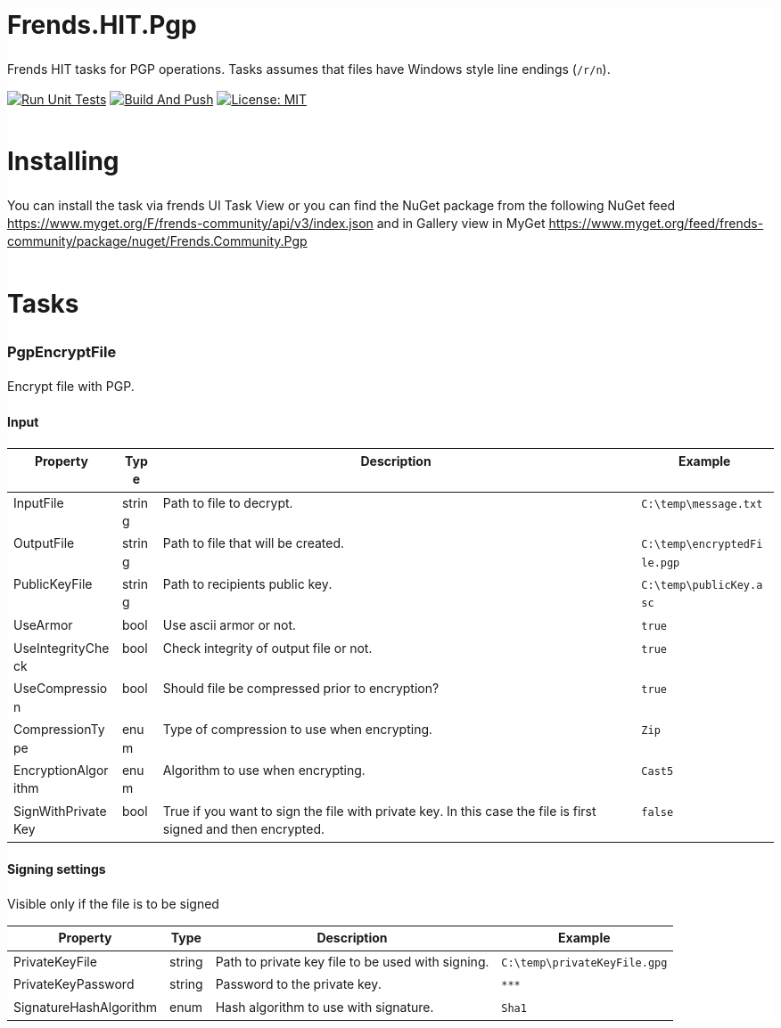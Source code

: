 # Frends.HIT.Pgp

Frends HIT tasks for PGP operations. Tasks assumes that files have Windows style line endings (`/r/n`).

[![Run Unit Tests](https://github.com/Hoglandets-IT/Frends.HIT.Pgp/actions/workflows/unit.yml/badge.svg)](https://github.com/Hoglandets-IT/Frends.HIT.Pgp/actions/workflows/unit.yml) [![Build And Push](https://github.com/Hoglandets-IT/Frends.HIT.Pgp/actions/workflows/on-push-pullreq.yml/badge.svg)](https://github.com/Hoglandets-IT/Frends.HIT.Pgp/actions/workflows/on-push-pullreq.yml) [![License: MIT](https://img.shields.io/badge/License-MIT-yellow.svg)](https://opensource.org/licenses/MIT) 


# Installing

You can install the task via frends UI Task View or you can find the NuGet package from the following NuGet feed
https://www.myget.org/F/frends-community/api/v3/index.json and in Gallery view in MyGet https://www.myget.org/feed/frends-community/package/nuget/Frends.Community.Pgp

# Tasks


### PgpEncryptFile

Encrypt file with PGP.

#### Input
| Property            | Type   | Description |Example|
|---------------------|--------|-------------|-------|
| InputFile           | string | Path to file to decrypt.|`C:\temp\message.txt`|
| OutputFile          | string | Path to file that will be created. | `C:\temp\encryptedFile.pgp`|
| PublicKeyFile       | string | Path to recipients public key. | `C:\temp\publicKey.asc`|
| UseArmor            | bool   | Use ascii armor or not. |`true`|
| UseIntegrityCheck   | bool   | Check integrity of output file or not. |`true`|
| UseCompression      | bool   | Should file be compressed prior to encryption?|`true`|
| CompressionType     | enum   | Type of compression to use when encrypting.|`Zip`|
| EncryptionAlgorithm | enum   | Algorithm to use when encrypting.|`Cast5`|
| SignWithPrivateKey  | bool   | True if you want to sign the file with private key. In this case the file is first signed and then encrypted.|`false`|

#### Signing settings
Visible only if the file is to be signed

| Property               | Type   | Description |Example|
|------------------------|--------|-------------|-------|
| PrivateKeyFile         | string | Path to private key file to be used with signing.|`C:\temp\privateKeyFile.gpg`|
| PrivateKeyPassword     | string | Password to the private key.|`***`|
| SignatureHashAlgorithm | enum   | Hash algorithm to use with signature.|`Sha1`|
